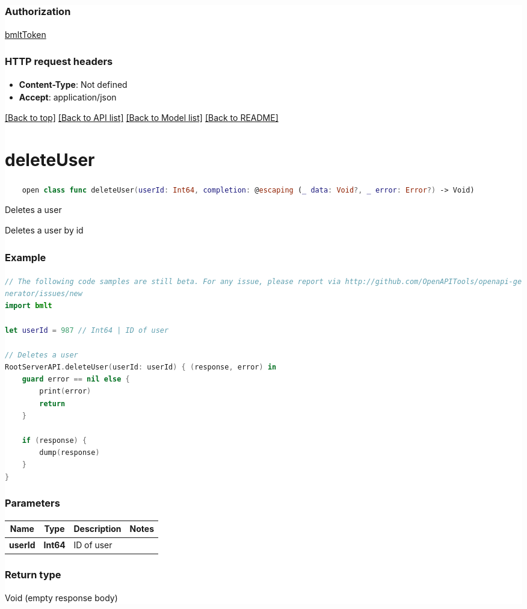 ### Authorization

[bmltToken](../README.md#bmltToken)

### HTTP request headers

 - **Content-Type**: Not defined
 - **Accept**: application/json

[[Back to top]](#) [[Back to API list]](../README.md#documentation-for-api-endpoints) [[Back to Model list]](../README.md#documentation-for-models) [[Back to README]](../README.md)

# **deleteUser**
```swift
    open class func deleteUser(userId: Int64, completion: @escaping (_ data: Void?, _ error: Error?) -> Void)
```

Deletes a user

Deletes a user by id

### Example
```swift
// The following code samples are still beta. For any issue, please report via http://github.com/OpenAPITools/openapi-generator/issues/new
import bmlt

let userId = 987 // Int64 | ID of user

// Deletes a user
RootServerAPI.deleteUser(userId: userId) { (response, error) in
    guard error == nil else {
        print(error)
        return
    }

    if (response) {
        dump(response)
    }
}
```

### Parameters

Name | Type | Description  | Notes
------------- | ------------- | ------------- | -------------
 **userId** | **Int64** | ID of user | 

### Return type

Void (empty response body)
